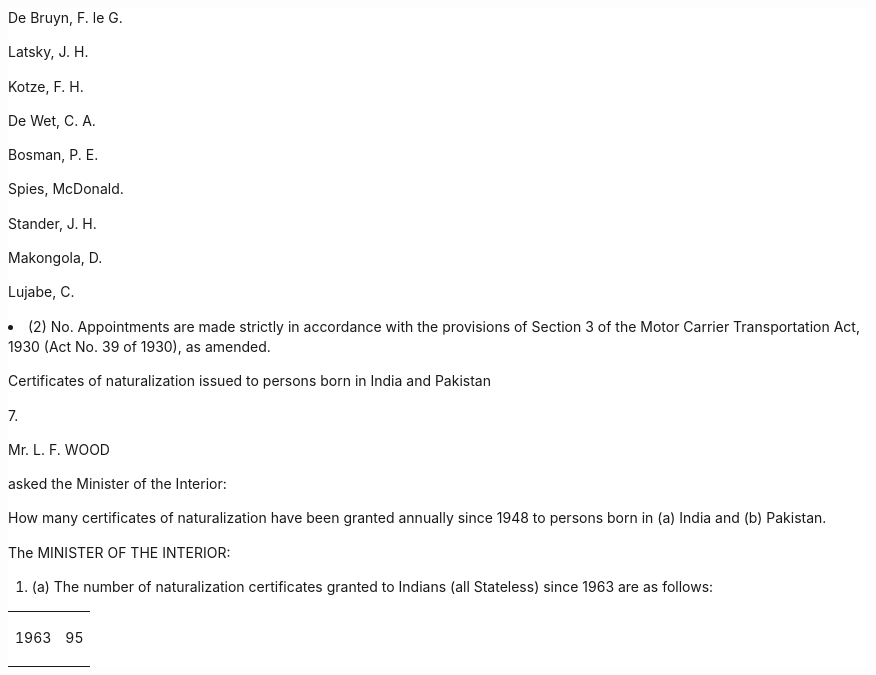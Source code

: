 <p>De Bruyn, F. le G.</p>

<p>Latsky, J. H.</p>

<p>Kotze, F. H.</p>

<p>De Wet, C. A.</p>

<p>Bosman, P. E.</p>

<p>Spies, McDonald.</p>

<p>Stander, J. H.</p>

<p>Makongola, D.</p>

<p>Lujabe, C.</p></li>

<li>(2) No. Appointments are made strictly in accordance with the provisions of Section 3 of the Motor Carrier Transportation Act, 1930 (Act No. 39 of 1930), as amended.</li>

</ol>

</answer>

</writtenStatements>

<writtenStatements>

<heading>Certificates of naturalization issued to persons born in India and Pakistan</heading>

<question by="#wood" to="#minister_of_the_interior">

<num>7.</num>

<from>Mr. L. F. WOOD</from>

<p>asked the Minister of the Interior:</p>

<p>How many certificates of naturalization have been granted annually since 1948 to persons born in (a) India and (b) Pakistan.</p>

</question>

<answer by="#minister_of_the_interior" to="#wood">

<from>The MINISTER OF THE INTERIOR:</from>

<ol>

<li>(a) The number of naturalization certificates granted to Indians (all Stateless) since 1963 are as follows:</li>

</ol>

<table>

<tr>

<td><p>1963</p></td>

<td><p>95</p></td>

</tr>
